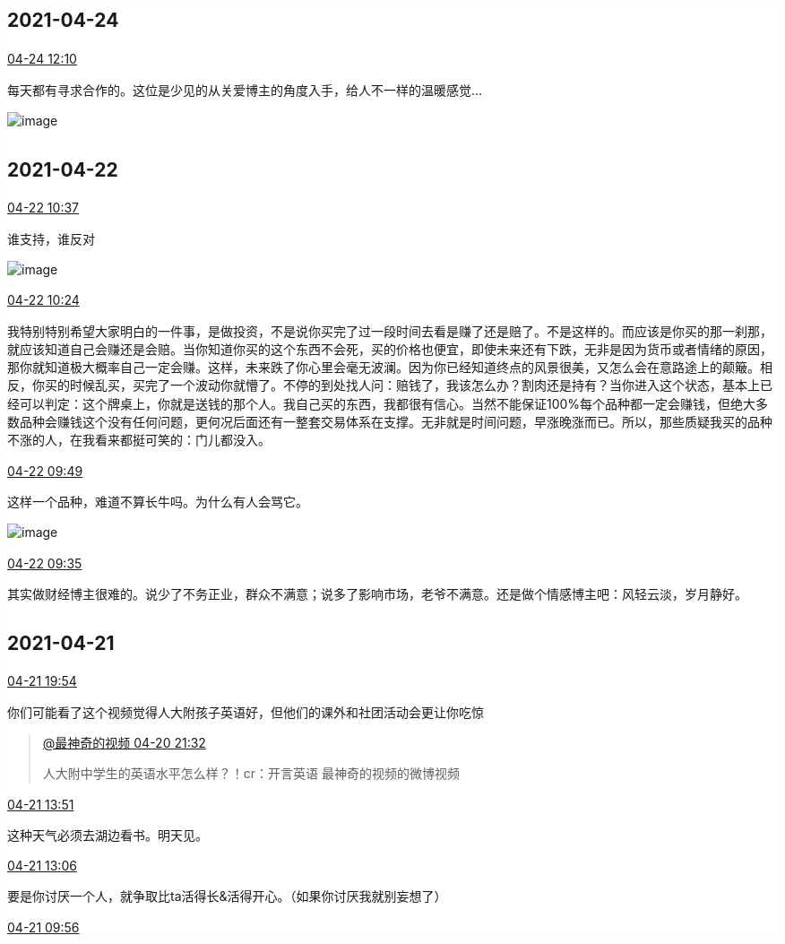 
## 2021-04-24

[04-24 12:10](https://weibo.com/5687069307/KcmTH9XRJ)

每天都有寻求合作的。这位是少见的从关爱博主的角度入手，给人不一样的温暖感觉… 

![image](https://wx4.sinaimg.cn/large/006cSmwjly1gpupgkf4oij30sd0i1446.jpg ':size=200')

## 2021-04-22

[04-22 10:37](https://weibo.com/5687069307/Kc3r2taAh)

谁支持，谁反对 

![image](https://wx3.sinaimg.cn/large/006cSmwjly1gpsbkpvwyfj30rz0pnqet.jpg ':size=200')

[04-22 10:24](https://weibo.com/5687069307/Kc3lMyAr3)

我特别特别希望大家明白的一件事，是做投资，不是说你买完了过一段时间去看是赚了还是赔了。不是这样的。而应该是你买的那一刹那，就应该知道自己会赚还是会赔。当你知道你买的这个东西不会死，买的价格也便宜，即使未来还有下跌，无非是因为货币或者情绪的原因，那你就知道极大概率自己一定会赚。这样，未来跌了你心里会毫无波澜。因为你已经知道终点的风景很美，又怎么会在意路途上的颠簸。相反，你买的时候乱买，买完了一个波动你就懵了。不停的到处找人问：赔钱了，我该怎么办？割肉还是持有？当你进入这个状态，基本上已经可以判定：这个牌桌上，你就是送钱的那个人。我自己买的东西，我都很有信心。当然不能保证100%每个品种都一定会赚钱，但绝大多数品种会赚钱这个没有任何问题，更何况后面还有一整套交易体系在支撑。无非就是时间问题，早涨晚涨而已。所以，那些质疑我买的品种不涨的人，在我看来都挺可笑的：门儿都没入。


[04-22 09:49](https://weibo.com/5687069307/Kc37z5pgN)

这样一个品种，难道不算长牛吗。为什么有人会骂它。 

![image](https://wx1.sinaimg.cn/large/006cSmwjly1gpsa6cjn7oj32050u0764.jpg ':size=200')

[04-22 09:35](https://weibo.com/5687069307/Kc323uZXb)

其实做财经博主很难的。说少了不务正业，群众不满意；说多了影响市场，老爷不满意。还是做个情感博主吧：风轻云淡，岁月静好。 


## 2021-04-21

[04-21 19:54](https://weibo.com/5687069307/KbXEGo9Rc)

你们可能看了这个视频觉得人大附孩子英语好，但他们的课外和社团活动会更让你吃惊

> [@最神奇的视频 04-20 21:32](https://weibo.com/5687069307/KbORUdkTF)
>
>人大附中学生的英语水平怎么样？！cr：开言英语  最神奇的视频的微博视频 


[04-21 13:51](https://weibo.com/5687069307/KbVhdCcF7)

这种天气必须去湖边看书。明天见。 


[04-21 13:06](https://weibo.com/5687069307/KbUYWCNps)

要是你讨厌一个人，就争取比ta活得长&活得开心。（如果你讨厌我就别妄想了） 


[04-21 09:56](https://weibo.com/5687069307/KbTK9pi1b)
